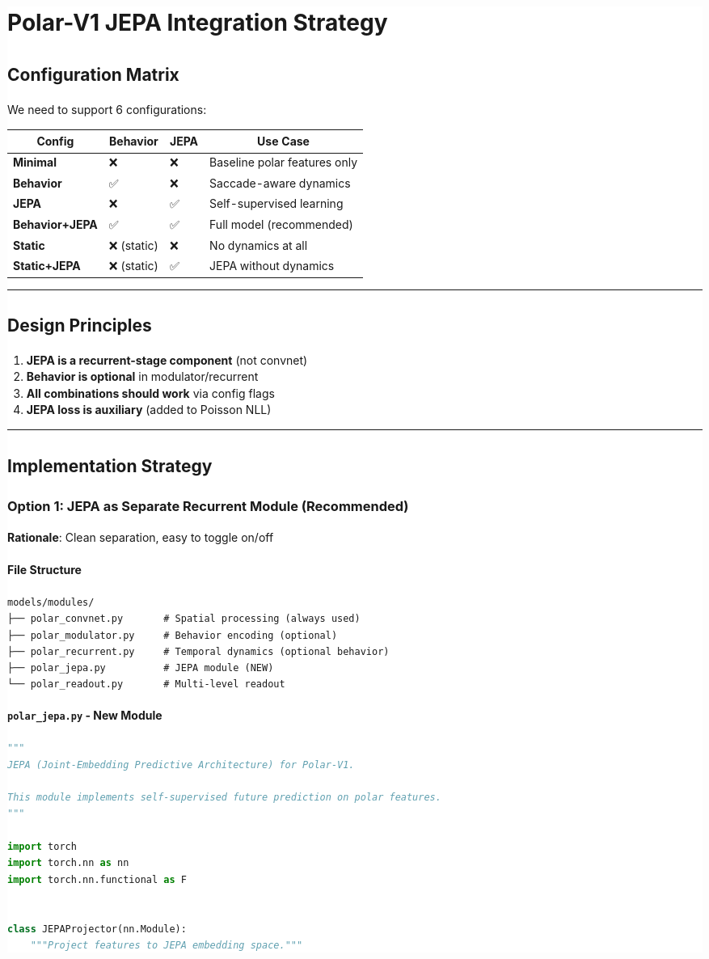 # Polar-V1 JEPA Integration Strategy

## Configuration Matrix

We need to support 6 configurations:

| Config | Behavior | JEPA | Use Case |
|--------|----------|------|----------|
| **Minimal** | ❌ | ❌ | Baseline polar features only |
| **Behavior** | ✅ | ❌ | Saccade-aware dynamics |
| **JEPA** | ❌ | ✅ | Self-supervised learning |
| **Behavior+JEPA** | ✅ | ✅ | Full model (recommended) |
| **Static** | ❌ (static) | ❌ | No dynamics at all |
| **Static+JEPA** | ❌ (static) | ✅ | JEPA without dynamics |

---

## Design Principles

1. **JEPA is a recurrent-stage component** (not convnet)
2. **Behavior is optional** in modulator/recurrent
3. **All combinations should work** via config flags
4. **JEPA loss is auxiliary** (added to Poisson NLL)

---

## Implementation Strategy

### Option 1: JEPA as Separate Recurrent Module (Recommended)

**Rationale**: Clean separation, easy to toggle on/off

#### File Structure
```
models/modules/
├── polar_convnet.py       # Spatial processing (always used)
├── polar_modulator.py     # Behavior encoding (optional)
├── polar_recurrent.py     # Temporal dynamics (optional behavior)
├── polar_jepa.py          # JEPA module (NEW)
└── polar_readout.py       # Multi-level readout
```

#### `polar_jepa.py` - New Module

```python
"""
JEPA (Joint-Embedding Predictive Architecture) for Polar-V1.

This module implements self-supervised future prediction on polar features.
"""

import torch
import torch.nn as nn
import torch.nn.functional as F


class JEPAProjector(nn.Module):
    """Project features to JEPA embedding space."""
```